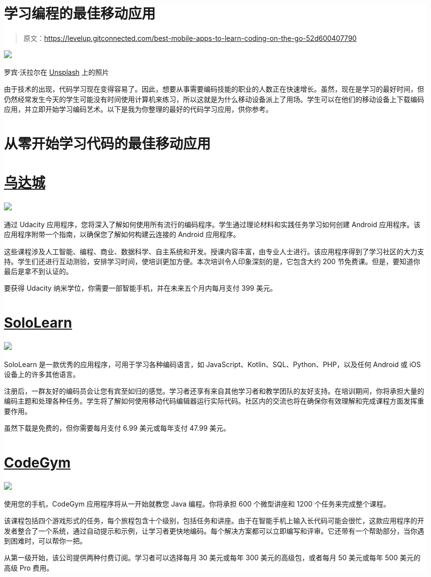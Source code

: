 # 学习编程的最佳移动应用

> 原文：<https://levelup.gitconnected.com/best-mobile-apps-to-learn-coding-on-the-go-52d600407790>

![](img/143c0a55a68f38900344bf53d0536b00.png)

罗宾·沃拉尔在 [Unsplash](https://unsplash.com/?utm_source=unsplash&utm_medium=referral&utm_content=creditCopyText) 上的照片

由于技术的出现，代码学习现在变得容易了。因此，想要从事需要编码技能的职业的人数正在快速增长。虽然，现在是学习的最好时间，但仍然经常发生今天的学生可能没有时间使用计算机来练习，所以这就是为什么移动设备派上了用场。学生可以在他们的移动设备上下载编码应用，并立即开始学习编码艺术。以下是我为你整理的最好的代码学习应用，供你参考。

# 从零开始学习代码的最佳移动应用

# [乌达城](https://www.udacity.com/course/new-android-fundamentals--ud851)

![](img/e71f91a9631f8299b298b2fdb78e4d64.png)

通过 Udacity 应用程序，您将深入了解如何使用所有流行的编码程序。学生通过理论材料和实践任务学习如何创建 Android 应用程序。该应用程序附带一个指南，以确保您了解如何构建云连接的 Android 应用程序。

这些课程涉及人工智能、编程、商业、数据科学、自主系统和开发。授课内容丰富，由专业人士进行。该应用程序得到了学习社区的大力支持。学生们还进行互动测验，安排学习时间，使培训更加方便。本次培训令人印象深刻的是，它包含大约 200 节免费课。但是，要知道你最后是拿不到认证的。

要获得 Udacity 纳米学位，你需要一部智能手机，并在未来五个月内每月支付 399 美元。

# [SoloLearn](https://play.google.com/store/apps/details?id=com.sololearn&hl=en)

![](img/2dcdeb55392be36a421b1b8ce79932e9.png)

SoloLearn 是一款优秀的应用程序，可用于学习各种编码语言，如 JavaScript、Kotlin、SQL、Python、PHP，以及任何 Android 或 iOS 设备上的许多其他语言。

注册后，一群友好的编码员会让您有宾至如归的感觉。学习者还享有来自其他学习者和教学团队的友好支持。在培训期间，你将承担大量的编码主题和处理各种任务。学生将了解如何使用移动代码编辑器运行实际代码。社区内的交流也将在确保你有效理解和完成课程方面发挥重要作用。

虽然下载是免费的，但你需要每月支付 6.99 美元或每年支付 47.99 美元。

# [CodeGym](https://play.google.com/store/apps/details?id=com.hitechrush.codegym&hl=en)

![](img/2b919bb828878590b850c4d48cfc7690.png)

使用您的手机，CodeGym 应用程序将从一开始就教您 Java 编程。你将承担 600 个微型讲座和 1200 个任务来完成整个课程。

该课程包括四个游戏形式的任务，每个旅程包含十个级别，包括任务和讲座。由于在智能手机上输入长代码可能会很忙，这款应用程序的开发者整合了一个系统，通过自动提示和示例，让学习者更快地编码。每个解决方案都可以立即编写和评审。它还带有一个帮助部分，当你遇到困难时，可以帮你一把。

从第一级开始，该公司提供两种付费订阅。学习者可以选择每月 30 美元或每年 300 美元的高级包，或者每月 50 美元或每年 500 美元的高级 Pro 费用。
